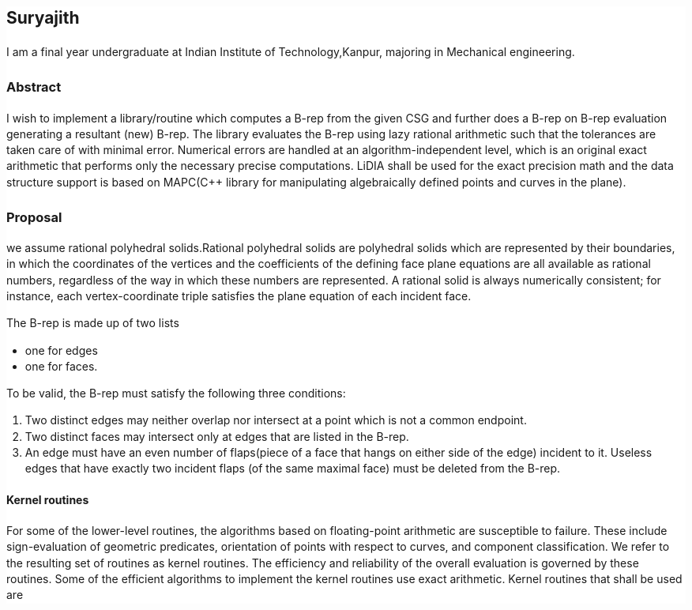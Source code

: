 ## Suryajith

I am a final year undergraduate at Indian Institute of
Technology,Kanpur, majoring in Mechanical engineering.

### Abstract

I wish to implement a library/routine which computes a B-rep from the
given CSG and further does a B-rep on B-rep evaluation generating a
resultant (new) B-rep. The library evaluates the B-rep using lazy
rational arithmetic such that the tolerances are taken care of with
minimal error. Numerical errors are handled at an algorithm-independent
level, which is an original exact arithmetic that performs only the
necessary precise computations. LiDIA shall be used for the exact
precision math and the data structure support is based on MAPC(C++
library for manipulating algebraically defined points and curves in the
plane).

### Proposal

we assume rational polyhedral solids.Rational polyhedral solids are
polyhedral solids which are represented by their boundaries, in which
the coordinates of the vertices and the coefficients of the defining
face plane equations are all available as rational numbers, regardless
of the way in which these numbers are represented. A rational solid is
always numerically consistent; for instance, each vertex-coordinate
triple satisfies the plane equation of each incident face.

The B-rep is made up of two lists

-   one for edges
-   one for faces.

To be valid, the B-rep must satisfy the following three conditions:

1.  Two distinct edges may neither overlap nor intersect at a point
    which is not a common endpoint.
2.  Two distinct faces may intersect only at edges that are listed in
    the B-rep.
3.  An edge must have an even number of flaps(piece of a face that hangs
    on either side of the edge) incident to it. Useless edges that have
    exactly two incident flaps (of the same maximal face) must be
    deleted from the B-rep.

#### Kernel routines

For some of the lower-level routines, the algorithms based on
floating-point arithmetic are susceptible to failure. These include
sign-evaluation of geometric predicates, orientation of points with
respect to curves, and component classification. We refer to the
resulting set of routines as kernel routines. The efficiency and
reliability of the overall evaluation is governed by these routines.
Some of the efficient algorithms to implement the kernel routines use
exact arithmetic. Kernel routines that shall be used are
